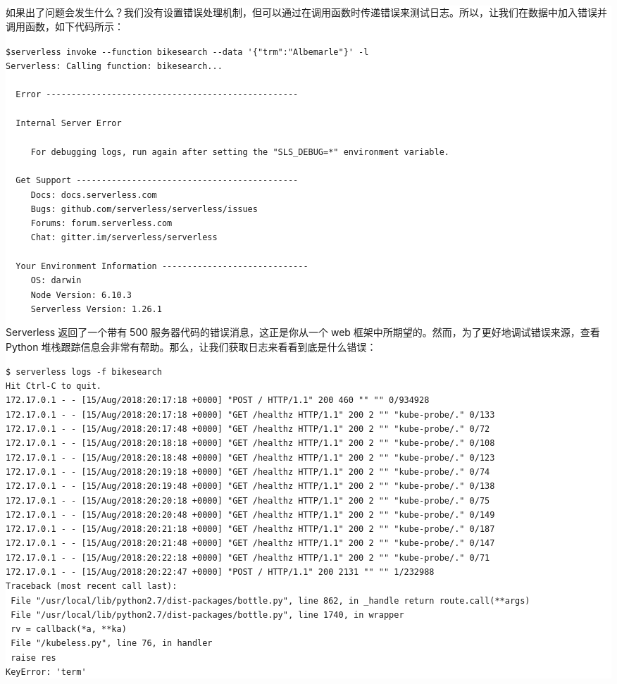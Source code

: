 如果出了问题会发生什么？我们没有设置错误处理机制，但可以通过在调用函数时传递错误来测试日志。所以，让我们在数据中加入错误并调用函数，如下代码所示：

```
$serverless invoke --function bikesearch --data '{"trm":"Albemarle"}' -l
Serverless: Calling function: bikesearch...

  Error --------------------------------------------------

  Internal Server Error

     For debugging logs, run again after setting the "SLS_DEBUG=*" environment variable.

  Get Support --------------------------------------------
     Docs: docs.serverless.com
     Bugs: github.com/serverless/serverless/issues
     Forums: forum.serverless.com
     Chat: gitter.im/serverless/serverless

  Your Environment Information -----------------------------
     OS: darwin
     Node Version: 6.10.3
     Serverless Version: 1.26.1
```

Serverless 返回了一个带有 500 服务器代码的错误消息，这正是你从一个 web 框架中所期望的。然而，为了更好地调试错误来源，查看 Python 堆栈跟踪信息会非常有帮助。那么，让我们获取日志来看看到底是什么错误：

```
$ serverless logs -f bikesearch
Hit Ctrl-C to quit.
172.17.0.1 - - [15/Aug/2018:20:17:18 +0000] "POST / HTTP/1.1" 200 460 "" "" 0/934928
172.17.0.1 - - [15/Aug/2018:20:17:18 +0000] "GET /healthz HTTP/1.1" 200 2 "" "kube-probe/." 0/133
172.17.0.1 - - [15/Aug/2018:20:17:48 +0000] "GET /healthz HTTP/1.1" 200 2 "" "kube-probe/." 0/72
172.17.0.1 - - [15/Aug/2018:20:18:18 +0000] "GET /healthz HTTP/1.1" 200 2 "" "kube-probe/." 0/108
172.17.0.1 - - [15/Aug/2018:20:18:48 +0000] "GET /healthz HTTP/1.1" 200 2 "" "kube-probe/." 0/123
172.17.0.1 - - [15/Aug/2018:20:19:18 +0000] "GET /healthz HTTP/1.1" 200 2 "" "kube-probe/." 0/74
172.17.0.1 - - [15/Aug/2018:20:19:48 +0000] "GET /healthz HTTP/1.1" 200 2 "" "kube-probe/." 0/138
172.17.0.1 - - [15/Aug/2018:20:20:18 +0000] "GET /healthz HTTP/1.1" 200 2 "" "kube-probe/." 0/75
172.17.0.1 - - [15/Aug/2018:20:20:48 +0000] "GET /healthz HTTP/1.1" 200 2 "" "kube-probe/." 0/149
172.17.0.1 - - [15/Aug/2018:20:21:18 +0000] "GET /healthz HTTP/1.1" 200 2 "" "kube-probe/." 0/187
172.17.0.1 - - [15/Aug/2018:20:21:48 +0000] "GET /healthz HTTP/1.1" 200 2 "" "kube-probe/." 0/147
172.17.0.1 - - [15/Aug/2018:20:22:18 +0000] "GET /healthz HTTP/1.1" 200 2 "" "kube-probe/." 0/71
172.17.0.1 - - [15/Aug/2018:20:22:47 +0000] "POST / HTTP/1.1" 200 2131 "" "" 1/232988
Traceback (most recent call last):
 File "/usr/local/lib/python2.7/dist-packages/bottle.py", line 862, in _handle return route.call(**args)
 File "/usr/local/lib/python2.7/dist-packages/bottle.py", line 1740, in wrapper
 rv = callback(*a, **ka)
 File "/kubeless.py", line 76, in handler
 raise res
KeyError: 'term'

```
